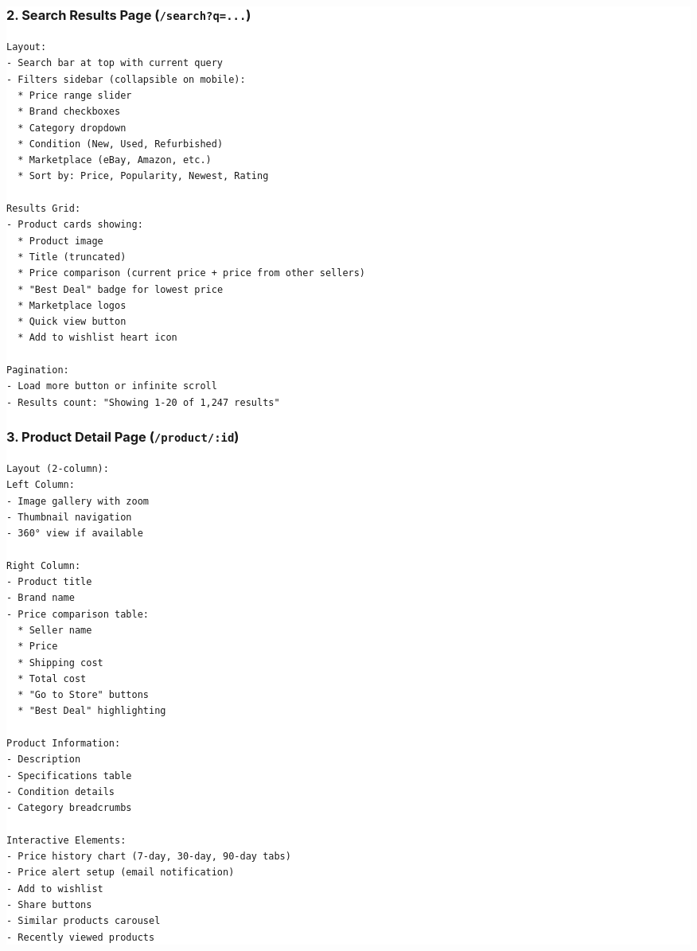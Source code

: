 ### 2. **Search Results Page** (`/search?q=...`)
```
Layout:
- Search bar at top with current query
- Filters sidebar (collapsible on mobile):
  * Price range slider
  * Brand checkboxes
  * Category dropdown
  * Condition (New, Used, Refurbished)
  * Marketplace (eBay, Amazon, etc.)
  * Sort by: Price, Popularity, Newest, Rating

Results Grid:
- Product cards showing:
  * Product image
  * Title (truncated)
  * Price comparison (current price + price from other sellers)
  * "Best Deal" badge for lowest price
  * Marketplace logos
  * Quick view button
  * Add to wishlist heart icon

Pagination:
- Load more button or infinite scroll
- Results count: "Showing 1-20 of 1,247 results"
```

### 3. **Product Detail Page** (`/product/:id`)
```
Layout (2-column):
Left Column:
- Image gallery with zoom
- Thumbnail navigation
- 360° view if available

Right Column:
- Product title
- Brand name
- Price comparison table:
  * Seller name
  * Price
  * Shipping cost
  * Total cost
  * "Go to Store" buttons
  * "Best Deal" highlighting

Product Information:
- Description
- Specifications table
- Condition details
- Category breadcrumbs

Interactive Elements:
- Price history chart (7-day, 30-day, 90-day tabs)
- Price alert setup (email notification)
- Add to wishlist
- Share buttons
- Similar products carousel
- Recently viewed products
```
